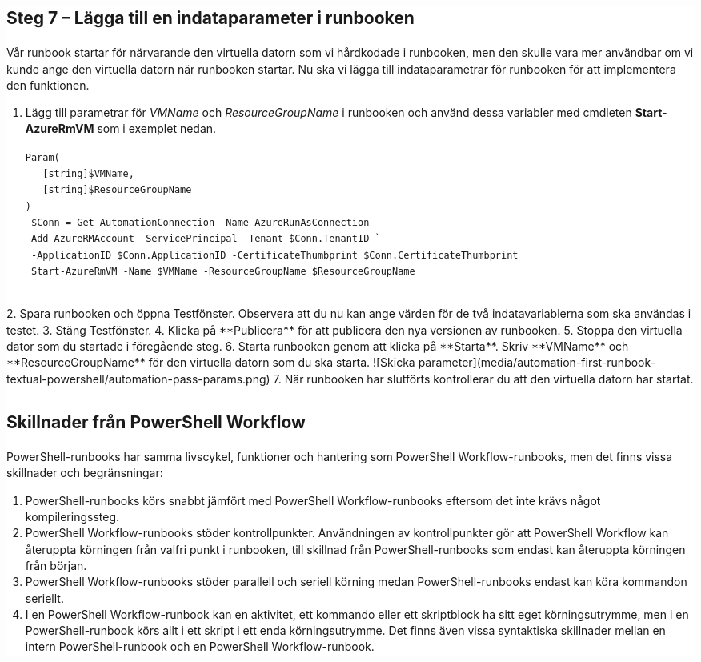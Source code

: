 ## Steg 7 – Lägga till en indataparameter i runbooken

Vår runbook startar för närvarande den virtuella datorn som vi hårdkodade i runbooken, men den skulle vara mer användbar om vi kunde ange den virtuella datorn när runbooken startar. Nu ska vi lägga till indataparametrar för runbooken för att implementera den funktionen.

1.  Lägg till parametrar för *VMName* och *ResourceGroupName* i runbooken och använd dessa variabler med cmdleten **Start-AzureRmVM** som i exemplet nedan.  
    
    ```
    Param(
       [string]$VMName,
       [string]$ResourceGroupName
    )
     $Conn = Get-AutomationConnection -Name AzureRunAsConnection 
     Add-AzureRMAccount -ServicePrincipal -Tenant $Conn.TenantID `
     -ApplicationID $Conn.ApplicationID -CertificateThumbprint $Conn.CertificateThumbprint 
     Start-AzureRmVM -Name $VMName -ResourceGroupName $ResourceGroupName
     ```
<br> 
2.  Spara runbooken och öppna Testfönster. Observera att du nu kan ange värden för de två indatavariablerna som ska användas i testet.
3.  Stäng Testfönster.
4.  Klicka på **Publicera** för att publicera den nya versionen av runbooken.
5.  Stoppa den virtuella dator som du startade i föregående steg.
6.  Starta runbooken genom att klicka på **Starta**. Skriv **VMName** och **ResourceGroupName** för den virtuella datorn som du ska starta.  
    ![Skicka parameter](media/automation-first-runbook-textual-powershell/automation-pass-params.png)  
7.  När runbooken har slutförts kontrollerar du att den virtuella datorn har startat.

## Skillnader från PowerShell Workflow

PowerShell-runbooks har samma livscykel, funktioner och hantering som PowerShell Workflow-runbooks, men det finns vissa skillnader och begränsningar:

1.  PowerShell-runbooks körs snabbt jämfört med PowerShell Workflow-runbooks eftersom det inte krävs något kompileringssteg.
2.  PowerShell Workflow-runbooks stöder kontrollpunkter. Användningen av kontrollpunkter gör att PowerShell Workflow kan återuppta körningen från valfri punkt i runbooken, till skillnad från PowerShell-runbooks som endast kan återuppta körningen från början.
3.  PowerShell Workflow-runbooks stöder parallell och seriell körning medan PowerShell-runbooks endast kan köra kommandon seriellt.
4.  I en PowerShell Workflow-runbook kan en aktivitet, ett kommando eller ett skriptblock ha sitt eget körningsutrymme, men i en PowerShell-runbook körs allt i ett skript i ett enda körningsutrymme. Det finns även vissa [syntaktiska skillnader](https://technet.microsoft.com/magazine/dn151046.aspx) mellan en intern PowerShell-runbook och en PowerShell Workflow-runbook.
